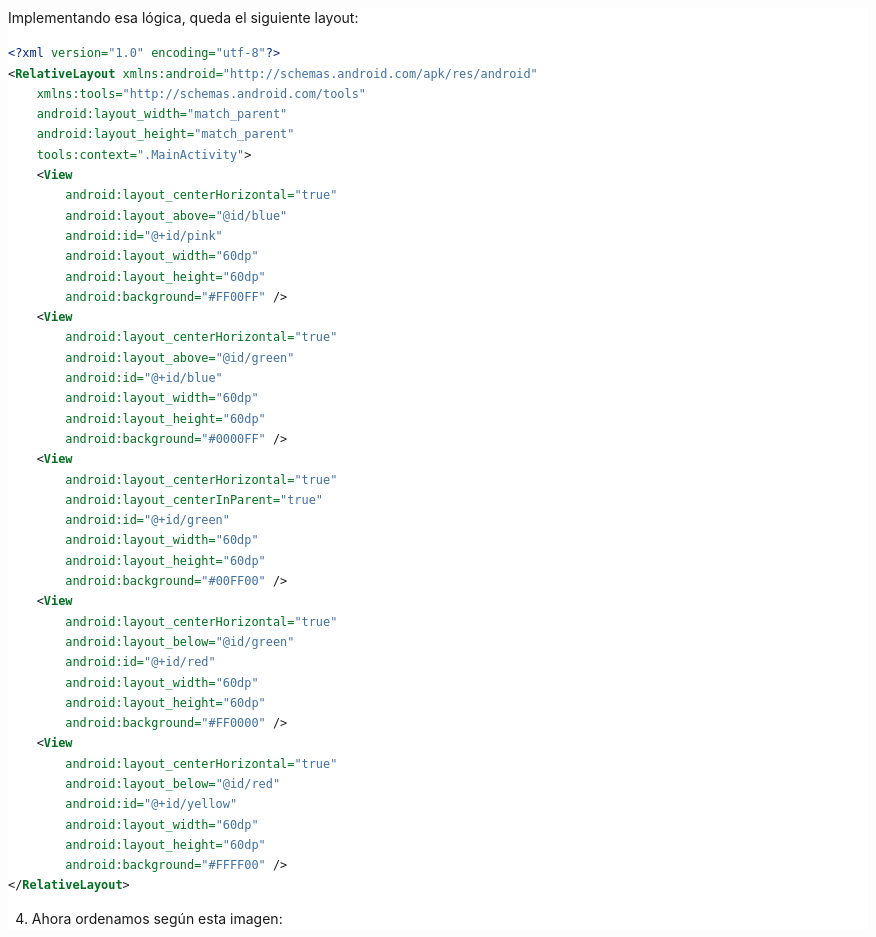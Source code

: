   Implementando esa lógica, queda el siguiente layout:
   
```xml
<?xml version="1.0" encoding="utf-8"?>
<RelativeLayout xmlns:android="http://schemas.android.com/apk/res/android"
    xmlns:tools="http://schemas.android.com/tools"
    android:layout_width="match_parent"
    android:layout_height="match_parent"
    tools:context=".MainActivity">
    <View
        android:layout_centerHorizontal="true"
        android:layout_above="@id/blue"
        android:id="@+id/pink"
        android:layout_width="60dp"
        android:layout_height="60dp"
        android:background="#FF00FF" />
    <View
        android:layout_centerHorizontal="true"
        android:layout_above="@id/green"
        android:id="@+id/blue"
        android:layout_width="60dp"
        android:layout_height="60dp"
        android:background="#0000FF" />
    <View
        android:layout_centerHorizontal="true"
        android:layout_centerInParent="true"
        android:id="@+id/green"
        android:layout_width="60dp"
        android:layout_height="60dp"
        android:background="#00FF00" />
    <View
        android:layout_centerHorizontal="true"
        android:layout_below="@id/green"
        android:id="@+id/red"
        android:layout_width="60dp"
        android:layout_height="60dp"
        android:background="#FF0000" />
    <View
        android:layout_centerHorizontal="true"
        android:layout_below="@id/red"
        android:id="@+id/yellow"
        android:layout_width="60dp"
        android:layout_height="60dp"
        android:background="#FFFF00" />
</RelativeLayout>
```
   
4. Ahora ordenamos según esta imagen:
